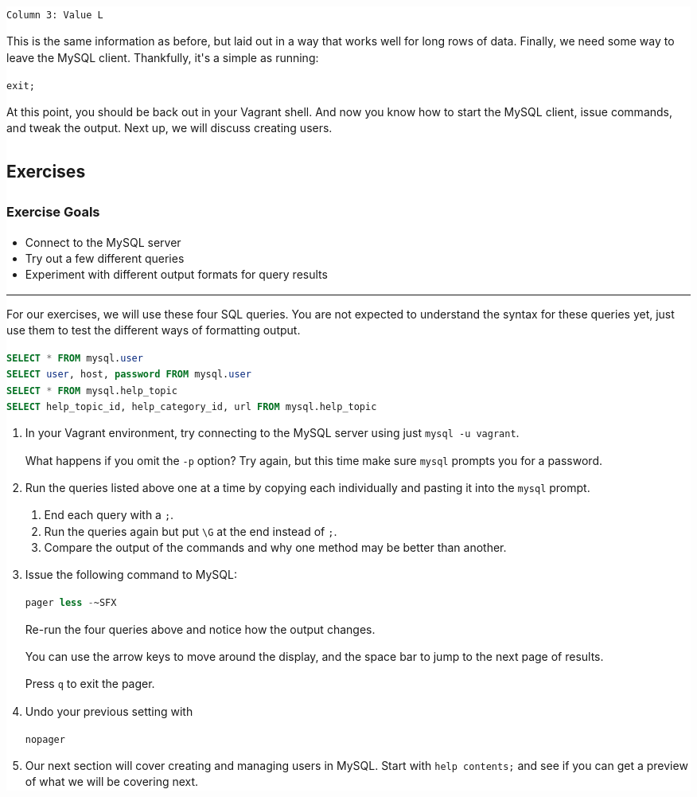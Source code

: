     Column 3: Value L

This is the same information as before, but laid out in a way that works well for long rows of data. Finally, we need some way to leave the MySQL client. Thankfully, it's a simple as running:

```sql
exit;
```

At this point, you should be back out in your Vagrant shell. And now you know how to start the MySQL client, issue commands, and tweak the output. Next up, we will discuss creating users.

## Exercises

### Exercise Goals

- Connect to the MySQL server
- Try out a few different queries
- Experiment with different output formats for query results

---------------------------

For our exercises, we will use these four SQL queries. You are not expected to understand the syntax for these queries yet, just use them to test the different ways of formatting output.

```sql
SELECT * FROM mysql.user
SELECT user, host, password FROM mysql.user
SELECT * FROM mysql.help_topic
SELECT help_topic_id, help_category_id, url FROM mysql.help_topic
```

1. In your Vagrant environment, try connecting to the MySQL server using just `mysql -u vagrant`.

    What happens if you omit the `-p` option? Try again, but this time make sure `mysql` prompts you for a password.
1. Run the queries listed above one at a time by copying each individually and pasting it into the `mysql` prompt.
    1. End each query with a `;`.
    1. Run the queries again but put `\G` at the end instead of `;`.
    1. Compare the output of the commands and why one method may be better than another.
1. Issue the following command to MySQL:
    ```sql
    pager less -~SFX
    ```
    Re-run the four queries above and notice how the output changes.

    You can use the arrow keys to move around the display, and the space bar to jump to the next page of results.

    Press `q` to exit the pager.
1. Undo your previous setting with
    ```sql
    nopager
    ```
1. Our next section will cover creating and managing users in MySQL. Start with `help contents;` and see if you can get a preview of what we will be covering next.

